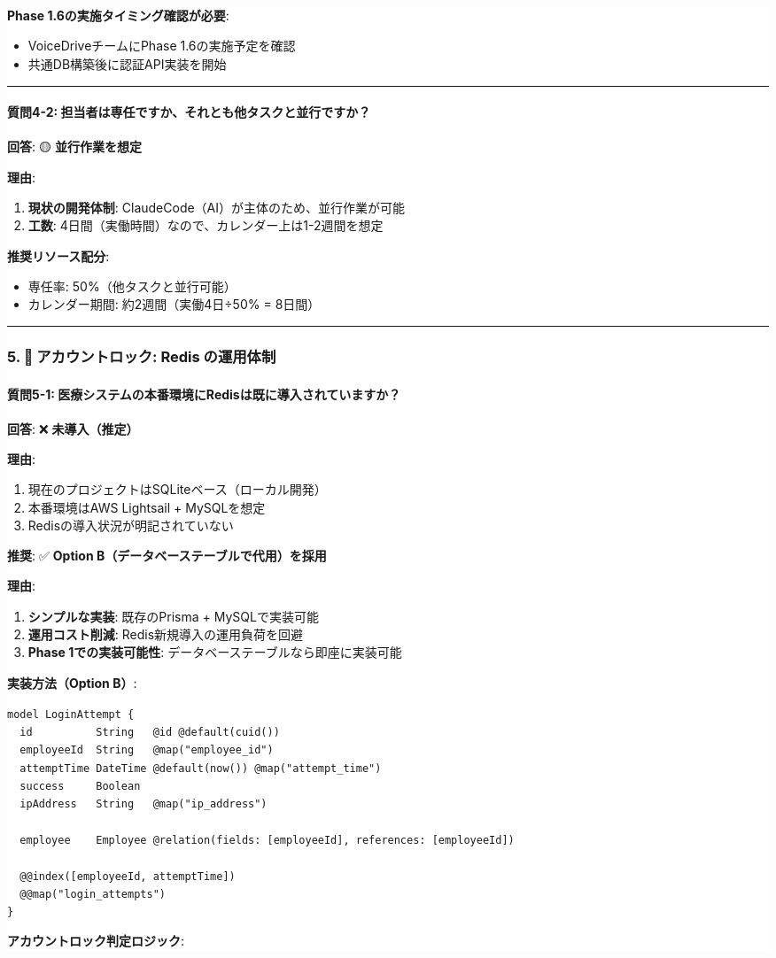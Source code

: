 **Phase 1.6の実施タイミング確認が必要**:
- VoiceDriveチームにPhase 1.6の実施予定を確認
- 共通DB構築後に認証API実装を開始

---

#### 質問4-2: 担当者は専任ですか、それとも他タスクと並行ですか？

**回答**: 🟡 **並行作業を想定**

**理由**:
1. **現状の開発体制**: ClaudeCode（AI）が主体のため、並行作業が可能
2. **工数**: 4日間（実働時間）なので、カレンダー上は1-2週間を想定

**推奨リソース配分**:
- 専任率: 50%（他タスクと並行可能）
- カレンダー期間: 約2週間（実働4日÷50% = 8日間）

---

### 5. 🔴 アカウントロック: Redis の運用体制

#### 質問5-1: 医療システムの本番環境にRedisは既に導入されていますか？

**回答**: ❌ **未導入（推定）**

**理由**:
1. 現在のプロジェクトはSQLiteベース（ローカル開発）
2. 本番環境はAWS Lightsail + MySQLを想定
3. Redisの導入状況が明記されていない

**推奨**: ✅ **Option B（データベーステーブルで代用）を採用**

**理由**:
1. **シンプルな実装**: 既存のPrisma + MySQLで実装可能
2. **運用コスト削減**: Redis新規導入の運用負荷を回避
3. **Phase 1での実装可能性**: データベーステーブルなら即座に実装可能

**実装方法（Option B）**:

```prisma
model LoginAttempt {
  id          String   @id @default(cuid())
  employeeId  String   @map("employee_id")
  attemptTime DateTime @default(now()) @map("attempt_time")
  success     Boolean
  ipAddress   String   @map("ip_address")

  employee    Employee @relation(fields: [employeeId], references: [employeeId])

  @@index([employeeId, attemptTime])
  @@map("login_attempts")
}
```

**アカウントロック判定ロジック**:
